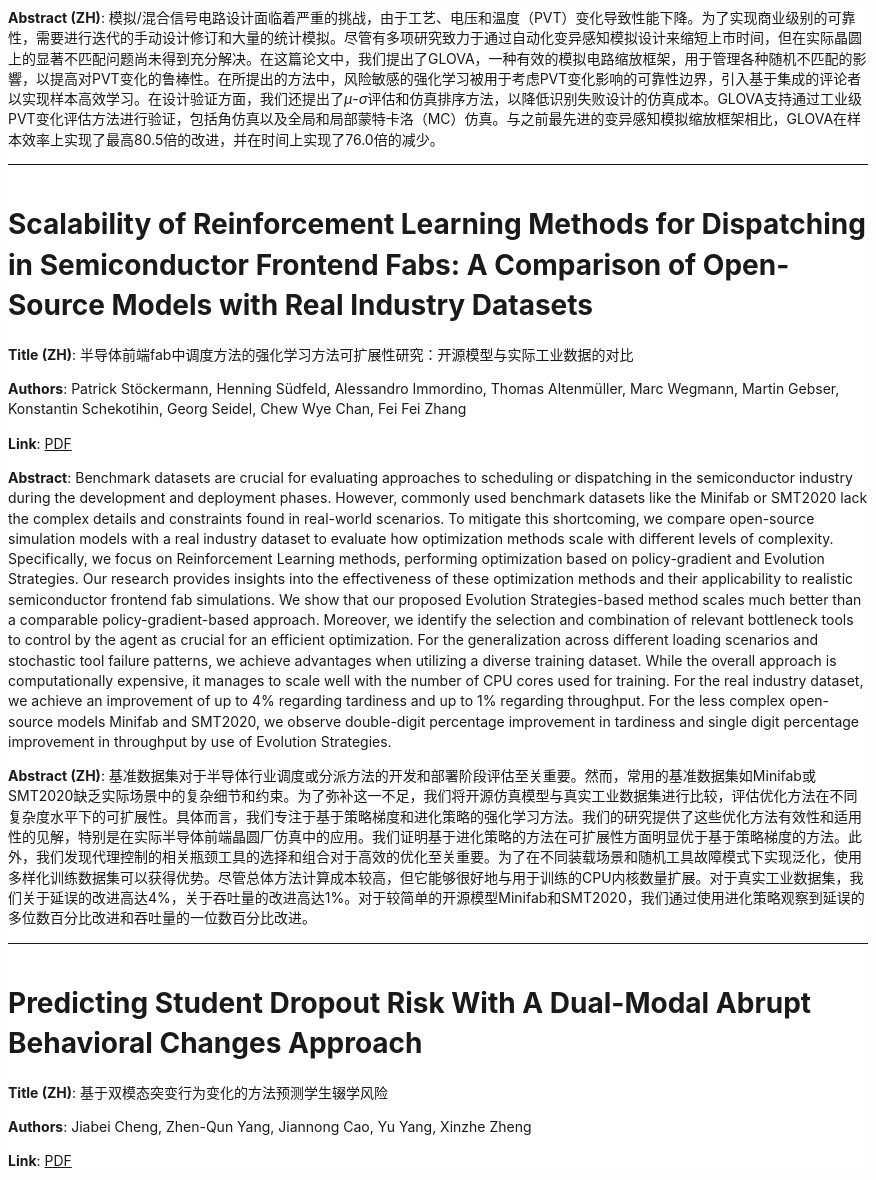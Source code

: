 **Abstract (ZH)**: 模拟/混合信号电路设计面临着严重的挑战，由于工艺、电压和温度（PVT）变化导致性能下降。为了实现商业级别的可靠性，需要进行迭代的手动设计修订和大量的统计模拟。尽管有多项研究致力于通过自动化变异感知模拟设计来缩短上市时间，但在实际晶圆上的显著不匹配问题尚未得到充分解决。在这篇论文中，我们提出了GLOVA，一种有效的模拟电路缩放框架，用于管理各种随机不匹配的影響，以提高对PVT变化的鲁棒性。在所提出的方法中，风险敏感的强化学习被用于考虑PVT变化影响的可靠性边界，引入基于集成的评论者以实现样本高效学习。在设计验证方面，我们还提出了$\mu$-$\sigma$评估和仿真排序方法，以降低识别失败设计的仿真成本。GLOVA支持通过工业级PVT变化评估方法进行验证，包括角仿真以及全局和局部蒙特卡洛（MC）仿真。与之前最先进的变异感知模拟缩放框架相比，GLOVA在样本效率上实现了最高80.5倍的改进，并在时间上实现了76.0倍的减少。 

---
# Scalability of Reinforcement Learning Methods for Dispatching in Semiconductor Frontend Fabs: A Comparison of Open-Source Models with Real Industry Datasets 

**Title (ZH)**: 半导体前端fab中调度方法的强化学习方法可扩展性研究：开源模型与实际工业数据的对比 

**Authors**: Patrick Stöckermann, Henning Südfeld, Alessandro Immordino, Thomas Altenmüller, Marc Wegmann, Martin Gebser, Konstantin Schekotihin, Georg Seidel, Chew Wye Chan, Fei Fei Zhang  

**Link**: [PDF](https://arxiv.org/pdf/2505.11135)  

**Abstract**: Benchmark datasets are crucial for evaluating approaches to scheduling or dispatching in the semiconductor industry during the development and deployment phases. However, commonly used benchmark datasets like the Minifab or SMT2020 lack the complex details and constraints found in real-world scenarios. To mitigate this shortcoming, we compare open-source simulation models with a real industry dataset to evaluate how optimization methods scale with different levels of complexity. Specifically, we focus on Reinforcement Learning methods, performing optimization based on policy-gradient and Evolution Strategies. Our research provides insights into the effectiveness of these optimization methods and their applicability to realistic semiconductor frontend fab simulations. We show that our proposed Evolution Strategies-based method scales much better than a comparable policy-gradient-based approach. Moreover, we identify the selection and combination of relevant bottleneck tools to control by the agent as crucial for an efficient optimization. For the generalization across different loading scenarios and stochastic tool failure patterns, we achieve advantages when utilizing a diverse training dataset. While the overall approach is computationally expensive, it manages to scale well with the number of CPU cores used for training. For the real industry dataset, we achieve an improvement of up to 4% regarding tardiness and up to 1% regarding throughput. For the less complex open-source models Minifab and SMT2020, we observe double-digit percentage improvement in tardiness and single digit percentage improvement in throughput by use of Evolution Strategies. 

**Abstract (ZH)**: 基准数据集对于半导体行业调度或分派方法的开发和部署阶段评估至关重要。然而，常用的基准数据集如Minifab或SMT2020缺乏实际场景中的复杂细节和约束。为了弥补这一不足，我们将开源仿真模型与真实工业数据集进行比较，评估优化方法在不同复杂度水平下的可扩展性。具体而言，我们专注于基于策略梯度和进化策略的强化学习方法。我们的研究提供了这些优化方法有效性和适用性的见解，特别是在实际半导体前端晶圆厂仿真中的应用。我们证明基于进化策略的方法在可扩展性方面明显优于基于策略梯度的方法。此外，我们发现代理控制的相关瓶颈工具的选择和组合对于高效的优化至关重要。为了在不同装载场景和随机工具故障模式下实现泛化，使用多样化训练数据集可以获得优势。尽管总体方法计算成本较高，但它能够很好地与用于训练的CPU内核数量扩展。对于真实工业数据集，我们关于延误的改进高达4%，关于吞吐量的改进高达1%。对于较简单的开源模型Minifab和SMT2020，我们通过使用进化策略观察到延误的多位数百分比改进和吞吐量的一位数百分比改进。 

---
# Predicting Student Dropout Risk With A Dual-Modal Abrupt Behavioral Changes Approach 

**Title (ZH)**: 基于双模态突变行为变化的方法预测学生辍学风险 

**Authors**: Jiabei Cheng, Zhen-Qun Yang, Jiannong Cao, Yu Yang, Xinzhe Zheng  

**Link**: [PDF](https://arxiv.org/pdf/2505.11119)  
